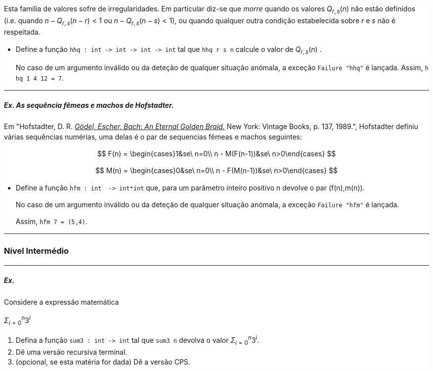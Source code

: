 Esta família de valores sofre de irregularidades. Em particular  diz-se que _morre_ quando os valores 
$Q_{r,s}(n)$ não estão definidos (i.e. quando $n -  Q_{r,s}(n-r) < 1$  ou  $n -  Q_{r,s}(n-s) < 1$), ou quando qualquer outra condição estabelecida sobre $r$ e $s$ não é respeitada.

- Define a função `hhq : int -> int -> int -> int` tal que `hhq r s n` calcule  o valor de $Q_{r,s}(n)$ .

  No caso de um argumento inválido ou da deteção de qualquer situação anómala, a exceção `Failure "hhq"` é lançada. Assim, `hhq 1 4 12 = 7`.

------



##### Ex. As sequência fêmeas e machos de Hofstadter. 

Em "Hofstadter, D. R. *[Gödel, Escher, Bach: An Eternal Golden Braid.](https://www.amazon.com/exec/obidos/ASIN/0465026567/ref=nosim/ericstreasuretro)* New York: Vintage Books, p. 137, 1989.",  Hofstadter definiu várias sequências numérias, uma delas é o par de sequencias fêmeas e machos seguintes: 


$$
F(n) = \begin{cases}1&se\ n=0\\ n - M(F(n-1))&se\ n>0\end{cases}
$$

$$
M(n) = \begin{cases}0&se\ n=0\\ n - F(M(n-1))&se\ n>0\end{cases}
$$

- Define  a função `hfm : int  -> int*int` que, para um parâmetro inteiro positivo n devolve o par (f(n),m(n)).

  No caso de um argumento inválido ou da deteção de qualquer situação anómala, a exceção `Failure "hfm"` é lançada. 

  Assim, `hfm 7 = (5,4)`.

------







### Nível Intermédio

------





##### Ex.

Considere a expressão matemática

$\Sigma^n_{i=0} 3^i$

1. Defina a função `sum3 : int -> int` tal que `sum3 n` devolva o valor  $\Sigma^n_{i=0} 3^i$.
2. Dê uma versão recursiva terminal.
3. (opcional, se esta matéria for dada) Dê a versão CPS.  

